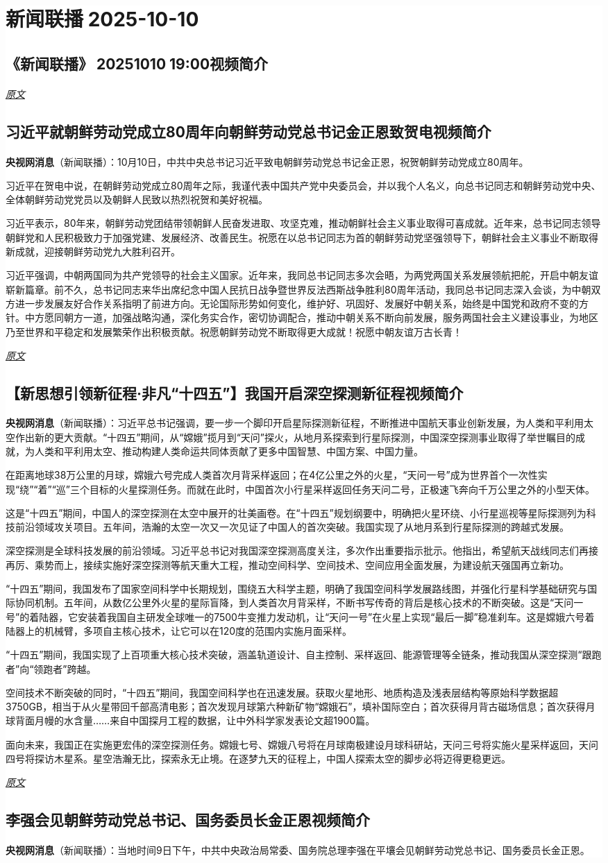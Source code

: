 # 新闻联播 2025-10-10

## 《新闻联播》 20251010 19:00视频简介



*[原文](https://tv.cctv.com/2025/10/10/VIDE0e4ETxhla1dUFWpz1wmm251010.shtml)*

## 习近平就朝鲜劳动党成立80周年向朝鲜劳动党总书记金正恩致贺电视频简介

**央视网消息**（新闻联播）：10月10日，中共中央总书记习近平致电朝鲜劳动党总书记金正恩，祝贺朝鲜劳动党成立80周年。

习近平在贺电中说，在朝鲜劳动党成立80周年之际，我谨代表中国共产党中央委员会，并以我个人名义，向总书记同志和朝鲜劳动党中央、全体朝鲜劳动党党员以及朝鲜人民致以热烈祝贺和美好祝福。

习近平表示，80年来，朝鲜劳动党团结带领朝鲜人民奋发进取、攻坚克难，推动朝鲜社会主义事业取得可喜成就。近年来，总书记同志领导朝鲜党和人民积极致力于加强党建、发展经济、改善民生。祝愿在以总书记同志为首的朝鲜劳动党坚强领导下，朝鲜社会主义事业不断取得新成就，迎接朝鲜劳动党九大胜利召开。

习近平强调，中朝两国同为共产党领导的社会主义国家。近年来，我同总书记同志多次会晤，为两党两国关系发展领航把舵，开启中朝友谊崭新篇章。前不久，总书记同志来华出席纪念中国人民抗日战争暨世界反法西斯战争胜利80周年活动，我同总书记同志深入会谈，为中朝双方进一步发展友好合作关系指明了前进方向。无论国际形势如何变化，维护好、巩固好、发展好中朝关系，始终是中国党和政府不变的方针。中方愿同朝方一道，加强战略沟通，深化务实合作，密切协调配合，推动中朝关系不断向前发展，服务两国社会主义建设事业，为地区乃至世界和平稳定和发展繁荣作出积极贡献。祝愿朝鲜劳动党不断取得更大成就！祝愿中朝友谊万古长青！

*[原文](https://tv.cctv.com/2025/10/10/VIDEa93i6YjA3k7jMsQDsJZS251010.shtml)*


## 【新思想引领新征程·非凡“十四五”】我国开启深空探测新征程视频简介

**央视网消息**（新闻联播）：习近平总书记强调，要一步一个脚印开启星际探测新征程，不断推进中国航天事业创新发展，为人类和平利用太空作出新的更大贡献。“十四五”期间，从“嫦娥”揽月到“天问”探火，从地月系探索到行星际探测，中国深空探测事业取得了举世瞩目的成就，为人类和平利用太空、推动构建人类命运共同体贡献了更多中国智慧、中国方案、中国力量。

在距离地球38万公里的月球，嫦娥六号完成人类首次月背采样返回；在4亿公里之外的火星，“天问一号”成为世界首个一次性实现“绕”“着”“巡”三个目标的火星探测任务。而就在此时，中国首次小行星采样返回任务天问二号，正极速飞奔向千万公里之外的小型天体。

这是“十四五”期间，中国人的深空探测在太空中展开的壮美画卷。在“十四五”规划纲要中，明确把火星环绕、小行星巡视等星际探测列为科技前沿领域攻关项目。五年间，浩瀚的太空一次又一次见证了中国人的首次突破。我国实现了从地月系到行星际探测的跨越式发展。

深空探测是全球科技发展的前沿领域。习近平总书记对我国深空探测高度关注，多次作出重要指示批示。他指出，希望航天战线同志们再接再厉、乘势而上，接续实施好深空探测等航天重大工程，推动空间科学、空间技术、空间应用全面发展，为建设航天强国再立新功。

“十四五”期间，我国发布了国家空间科学中长期规划，围绕五大科学主题，明确了我国空间科学发展路线图，并强化行星科学基础研究与国际协同机制。五年间，从数亿公里外火星的星际盲降，到人类首次月背采样，不断书写传奇的背后是核心技术的不断突破。这是“天问一号”的着陆器，它安装着我国自主研发全球唯一的7500牛变推力发动机，让“天问一号”在火星上实现“最后一脚”稳准刹车。这是嫦娥六号着陆器上的机械臂，多项自主核心技术，让它可以在120度的范围内实施月面采样。

“十四五”期间，我国实现了上百项重大核心技术突破，涵盖轨道设计、自主控制、采样返回、能源管理等全链条，推动我国从深空探测“跟跑者”向“领跑者”跨越。

空间技术不断突破的同时，“十四五”期间，我国空间科学也在迅速发展。获取火星地形、地质构造及浅表层结构等原始科学数据超3750GB，相当于从火星带回千部高清电影；首次发现月球第六种新矿物“嫦娥石”，填补国际空白；首次获得月背古磁场信息；首次获得月球背面月幔的水含量……来自中国探月工程的数据，让中外科学家发表论文超1900篇。

面向未来，我国正在实施更宏伟的深空探测任务。嫦娥七号、嫦娥八号将在月球南极建设月球科研站，天问三号将实施火星采样返回，天问四号将探访木星系。星空浩瀚无比，探索永无止境。在逐梦九天的征程上，中国人探索太空的脚步必将迈得更稳更远。

*[原文](https://tv.cctv.com/2025/10/10/VIDEvA3Em3r61Ofq8pLuB0oC251010.shtml)*


## 李强会见朝鲜劳动党总书记、国务委员长金正恩视频简介

**央视网消息**（新闻联播）：当地时间9日下午，中共中央政治局常委、国务院总理李强在平壤会见朝鲜劳动党总书记、国务委员长金正恩。
